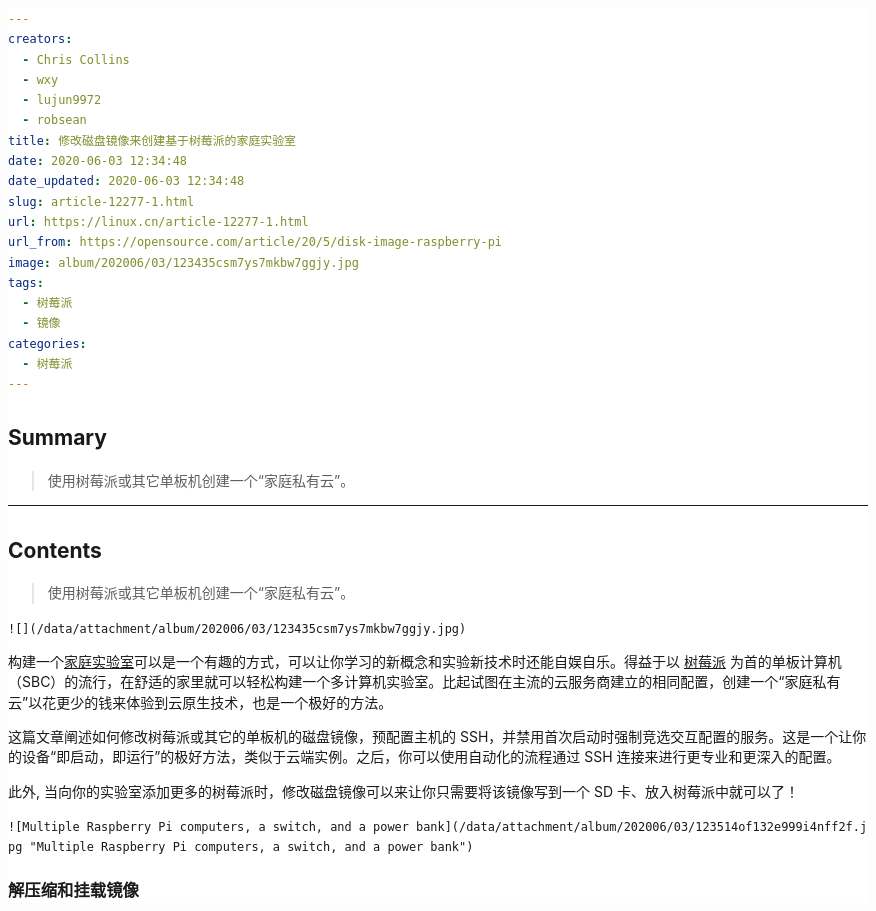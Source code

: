 ```yaml
---
creators:
  - Chris Collins
  - wxy
  - lujun9972
  - robsean
title: 修改磁盘镜像来创建基于树莓派的家庭实验室
date: 2020-06-03 12:34:48
date_updated: 2020-06-03 12:34:48
slug: article-12277-1.html
url: https://linux.cn/article-12277-1.html
url_from: https://opensource.com/article/20/5/disk-image-raspberry-pi
image: album/202006/03/123435csm7ys7mkbw7ggjy.jpg
tags:
  - 树莓派
  - 镜像
categories:
  - 树莓派
---
```


## Summary

> 使用树莓派或其它单板机创建一个“家庭私有云”。

***



## Contents

> 
> 使用树莓派或其它单板机创建一个“家庭私有云”。
> 
> 
> 

`![](/data/attachment/album/202006/03/123435csm7ys7mkbw7ggjy.jpg)`

构建一个[家庭实验室](https://opensource.com/article/19/3/home-lab)可以是一个有趣的方式，可以让你学习的新概念和实验新技术时还能自娱自乐。得益于以 [树莓派](https://opensource.com/resources/raspberry-pi) 为首的单板计算机（SBC）的流行，在舒适的家里就可以轻松构建一个多计算机实验室。比起试图在主流的云服务商建立的相同配置，创建一个“家庭私有云”以花更少的钱来体验到云原生技术，也是一个极好的方法。

这篇文章阐述如何修改树莓派或其它的单板机的磁盘镜像，预配置主机的 SSH，并禁用首次启动时强制竞选交互配置的服务。这是一个让你的设备“即启动，即运行”的极好方法，类似于云端实例。之后，你可以使用自动化的流程通过 SSH 连接来进行更专业和更深入的配置。

此外, 当向你的实验室添加更多的树莓派时，修改磁盘镜像可以来让你只需要将该镜像写到一个 SD 卡、放入树莓派中就可以了！

`![Multiple Raspberry Pi computers, a switch, and a power bank](/data/attachment/album/202006/03/123514of132e999i4nff2f.jpg "Multiple Raspberry Pi computers, a switch, and a power bank")`

### 解压缩和挂载镜像
